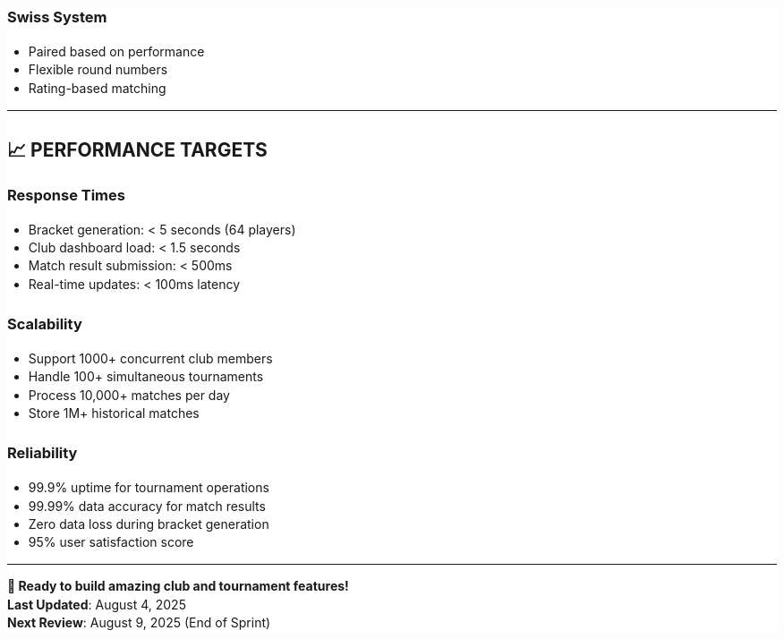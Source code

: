 ### Swiss System
- Paired based on performance
- Flexible round numbers
- Rating-based matching

---

## 📈 PERFORMANCE TARGETS

### Response Times
- Bracket generation: < 5 seconds (64 players)
- Club dashboard load: < 1.5 seconds
- Match result submission: < 500ms
- Real-time updates: < 100ms latency

### Scalability
- Support 1000+ concurrent club members
- Handle 100+ simultaneous tournaments
- Process 10,000+ matches per day
- Store 1M+ historical matches

### Reliability
- 99.9% uptime for tournament operations
- 99.99% data accuracy for match results
- Zero data loss during bracket generation
- 95% user satisfaction score

---

**🚀 Ready to build amazing club and tournament features!**  
**Last Updated**: August 4, 2025  
**Next Review**: August 9, 2025 (End of Sprint)
